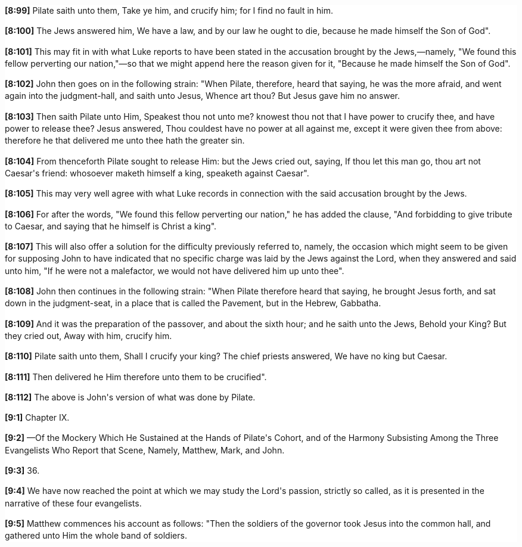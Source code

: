 **[8:99]** Pilate saith unto them, Take ye him, and crucify him; for I find no fault in him.

**[8:100]** The Jews answered him, We have a law, and by our law he ought to die, because he made himself the Son of God".

**[8:101]** This may fit in with what Luke reports to have been stated in the accusation brought by the Jews,—namely, "We found this fellow perverting our nation,"—so that we might append here the reason given for it, "Because he made himself the Son of God".

**[8:102]** John then goes on in the following strain: "When Pilate, therefore, heard that saying, he was the more afraid, and went again into the judgment-hall, and saith unto Jesus, Whence art thou? But Jesus gave him no answer.

**[8:103]** Then saith Pilate unto Him, Speakest thou not unto me? knowest thou not that I have power to crucify thee, and have power to release thee? Jesus answered, Thou couldest have no power at all against me, except it were given thee from above: therefore he that delivered me unto thee hath the greater sin.

**[8:104]** From thenceforth Pilate sought to release Him: but the Jews cried out, saying, If thou let this man go, thou art not Caesar's friend: whosoever maketh himself a king, speaketh against Caesar".

**[8:105]** This may very well agree with what Luke records in connection with the said accusation brought by the Jews.

**[8:106]** For after the words, "We found this fellow perverting our nation," he has added the clause, "And forbidding to give tribute to Caesar, and saying that he himself is Christ a king".

**[8:107]** This will also offer a solution for the difficulty previously referred to, namely, the occasion which might seem to be given for supposing John to have indicated that no specific charge was laid by the Jews against the Lord, when they answered and said unto him, "If he were not a malefactor, we would not have delivered him up unto thee".

**[8:108]** John then continues in the following strain: "When Pilate therefore heard that saying, he brought Jesus forth, and sat down in the judgment-seat, in a place that is called the Pavement, but in the Hebrew, Gabbatha.

**[8:109]** And it was the preparation of the passover, and about the sixth hour; and he saith unto the Jews, Behold your King? But they cried out, Away with him, crucify him.

**[8:110]** Pilate saith unto them, Shall I crucify your king? The chief priests answered, We have no king but Caesar.

**[8:111]** Then delivered he Him therefore unto them to be crucified".

**[8:112]** The above is John's version of what was done by Pilate.

**[9:1]** Chapter IX.

**[9:2]** —Of the Mockery Which He Sustained at the Hands of Pilate's Cohort, and of the Harmony Subsisting Among the Three Evangelists Who Report that Scene, Namely, Matthew, Mark, and John.

**[9:3]** 36.

**[9:4]** We have now reached the point at which we may study the Lord's passion, strictly so called, as it is presented in the narrative of these four evangelists.

**[9:5]** Matthew commences his account as follows: "Then the soldiers of the governor took Jesus into the common hall, and gathered unto Him the whole band of soldiers.
